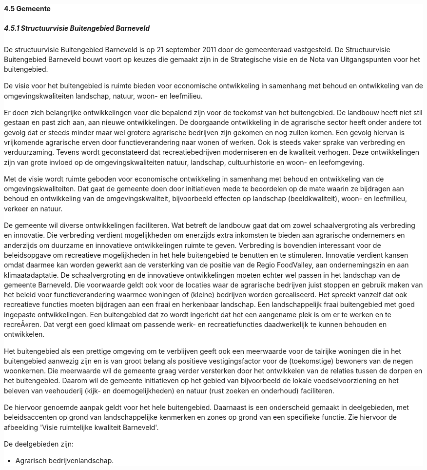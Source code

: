 #### 4\.5 Gemeente

##### 4\.5\.1 Structuurvisie Buitengebied Barneveld

De structuurvisie Buitengebied Barneveld is op 21 september 2011 door de gemeenteraad vastgesteld. De Structuurvisie Buitengebied Barneveld bouwt voort op keuzes die gemaakt zijn in de Strategische visie en de Nota van Uitgangspunten voor het buitengebied.

De visie voor het buitengebied is ruimte bieden voor economische ontwikkeling in samenhang met behoud en ontwikkeling van de omgevingskwaliteiten landschap, natuur, woon\- en leefmilieu.

Er doen zich belangrijke ontwikkelingen voor die bepalend zijn voor de toekomst van het buitengebied. De landbouw heeft niet stil gestaan en past zich aan, aan nieuwe ontwikkelingen. De doorgaande ontwikkeling in de agrarische sector heeft onder andere tot gevolg dat er steeds minder maar wel grotere agrarische bedrijven zijn gekomen en nog zullen komen. Een gevolg hiervan is vrijkomende agrarische erven door functieverandering naar wonen of werken. Ook is steeds vaker sprake van verbreding en verduurzaming. Tevens wordt geconstateerd dat recreatiebedrijven moderniseren en de kwaliteit verhogen. Deze ontwikkelingen zijn van grote invloed op de omgevingskwaliteiten natuur, landschap, cultuurhistorie en woon\- en leefomgeving.

Met de visie wordt ruimte geboden voor economische ontwikkeling in samenhang met behoud en ontwikkeling van de omgevingskwaliteiten. Dat gaat de gemeente doen door initiatieven mede te beoordelen op de mate waarin ze bijdragen aan behoud en ontwikkeling van de omgevingskwaliteit, bijvoorbeeld effecten op landschap (beeldkwaliteit), woon\- en leefmilieu, verkeer en natuur.

De gemeente wil diverse ontwikkelingen faciliteren. Wat betreft de landbouw gaat dat om zowel schaalvergroting als verbreding en innovatie. Die verbreding verdient mogelijkheden om enerzijds extra inkomsten te bieden aan agrarische ondernemers en anderzijds om duurzame en innovatieve ontwikkelingen ruimte te geven. Verbreding is bovendien interessant voor de beleidsopgave om recreatieve mogelijkheden in het hele buitengebied te benutten en te stimuleren. Innovatie verdient kansen omdat daarmee kan worden gewerkt aan de versterking van de positie van de Regio FoodValley, aan ondernemingszin en aan klimaatadaptatie. De schaalvergroting en de innovatieve ontwikkelingen moeten echter wel passen in het landschap van de gemeente Barneveld. Die voorwaarde geldt ook voor de locaties waar de agrarische bedrijven juist stoppen en gebruik maken van het beleid voor functieverandering waarmee woningen of (kleine) bedrijven worden gerealiseerd. Het spreekt vanzelf dat ook recreatieve functies moeten bijdragen aan een fraai en herkenbaar landschap. Een landschappelijk fraai buitengebied met goed ingepaste ontwikkelingen. Een buitengebied dat zo wordt ingericht dat het een aangename plek is om er te werken en te recreÃ«ren. Dat vergt een goed klimaat om passende werk\- en recreatiefuncties daadwerkelijk te kunnen behouden en ontwikkelen.

Het buitengebied als een prettige omgeving om te verblijven geeft ook een meerwaarde voor de talrijke woningen die in het buitengebied aanwezig zijn en is van groot belang als positieve vestigingsfactor voor de (toekomstige) bewoners van de negen woonkernen. Die meerwaarde wil de gemeente graag verder versterken door het ontwikkelen van de relaties tussen de dorpen en het buitengebied. Daarom wil de gemeente initiatieven op het gebied van bijvoorbeeld de lokale voedselvoorziening en het beleven van veehouderij (kijk\- en doemogelijkheden) en natuur (rust zoeken en onderhoud) faciliteren.

De hiervoor genoemde aanpak geldt voor het hele buitengebied. Daarnaast is een onderscheid gemaakt in deelgebieden, met beleidsaccenten op grond van landschappelijke kenmerken en zones op grond van een specifieke functie. Zie hiervoor de afbeelding 'Visie ruimtelijke kwaliteit Barneveld'.

De deelgebieden zijn:

* Agrarisch bedrijvenlandschap.
